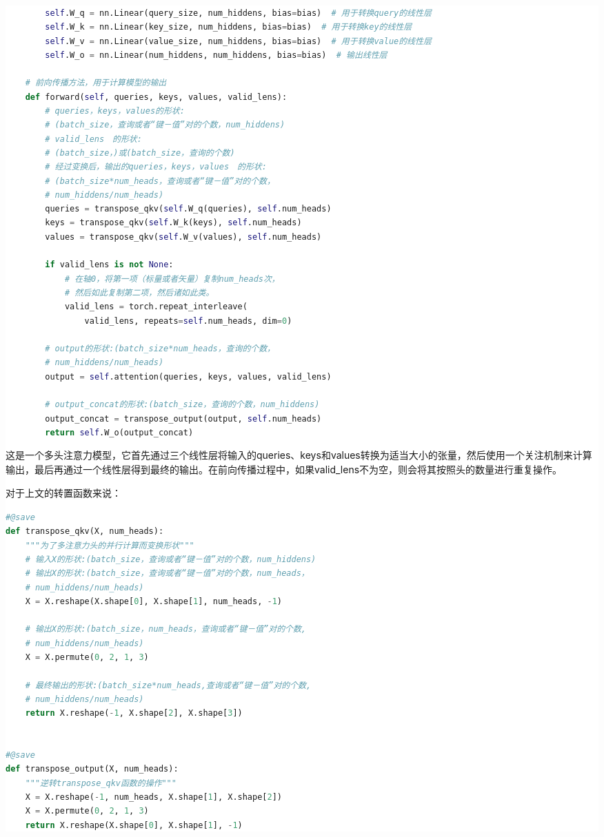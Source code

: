 ```python
        self.W_q = nn.Linear(query_size, num_hiddens, bias=bias)  # 用于转换query的线性层
        self.W_k = nn.Linear(key_size, num_hiddens, bias=bias)  # 用于转换key的线性层
        self.W_v = nn.Linear(value_size, num_hiddens, bias=bias)  # 用于转换value的线性层
        self.W_o = nn.Linear(num_hiddens, num_hiddens, bias=bias)  # 输出线性层

    # 前向传播方法，用于计算模型的输出
    def forward(self, queries, keys, values, valid_lens):
        # queries，keys，values的形状:
        # (batch_size，查询或者“键－值”对的个数，num_hiddens)
        # valid_lens　的形状:
        # (batch_size，)或(batch_size，查询的个数)
        # 经过变换后，输出的queries，keys，values　的形状:
        # (batch_size*num_heads，查询或者“键－值”对的个数，
        # num_hiddens/num_heads)
        queries = transpose_qkv(self.W_q(queries), self.num_heads)
        keys = transpose_qkv(self.W_k(keys), self.num_heads)
        values = transpose_qkv(self.W_v(values), self.num_heads)

        if valid_lens is not None:
            # 在轴0，将第一项（标量或者矢量）复制num_heads次，
            # 然后如此复制第二项，然后诸如此类。
            valid_lens = torch.repeat_interleave(
                valid_lens, repeats=self.num_heads, dim=0)

        # output的形状:(batch_size*num_heads，查询的个数，
        # num_hiddens/num_heads)
        output = self.attention(queries, keys, values, valid_lens)

        # output_concat的形状:(batch_size，查询的个数，num_hiddens)
        output_concat = transpose_output(output, self.num_heads)
        return self.W_o(output_concat)
```

这是一个多头注意力模型，它首先通过三个线性层将输入的queries、keys和values转换为适当大小的张量，然后使用一个关注机制来计算输出，最后再通过一个线性层得到最终的输出。在前向传播过程中，如果valid_lens不为空，则会将其按照头的数量进行重复操作。

对于上文的转置函数来说：
```python
#@save
def transpose_qkv(X, num_heads):
    """为了多注意力头的并行计算而变换形状"""
    # 输入X的形状:(batch_size，查询或者“键－值”对的个数，num_hiddens)
    # 输出X的形状:(batch_size，查询或者“键－值”对的个数，num_heads，
    # num_hiddens/num_heads)
    X = X.reshape(X.shape[0], X.shape[1], num_heads, -1)

    # 输出X的形状:(batch_size，num_heads，查询或者“键－值”对的个数,
    # num_hiddens/num_heads)
    X = X.permute(0, 2, 1, 3)

    # 最终输出的形状:(batch_size*num_heads,查询或者“键－值”对的个数,
    # num_hiddens/num_heads)
    return X.reshape(-1, X.shape[2], X.shape[3])


#@save
def transpose_output(X, num_heads):
    """逆转transpose_qkv函数的操作"""
    X = X.reshape(-1, num_heads, X.shape[1], X.shape[2])
    X = X.permute(0, 2, 1, 3)
    return X.reshape(X.shape[0], X.shape[1], -1)
```
